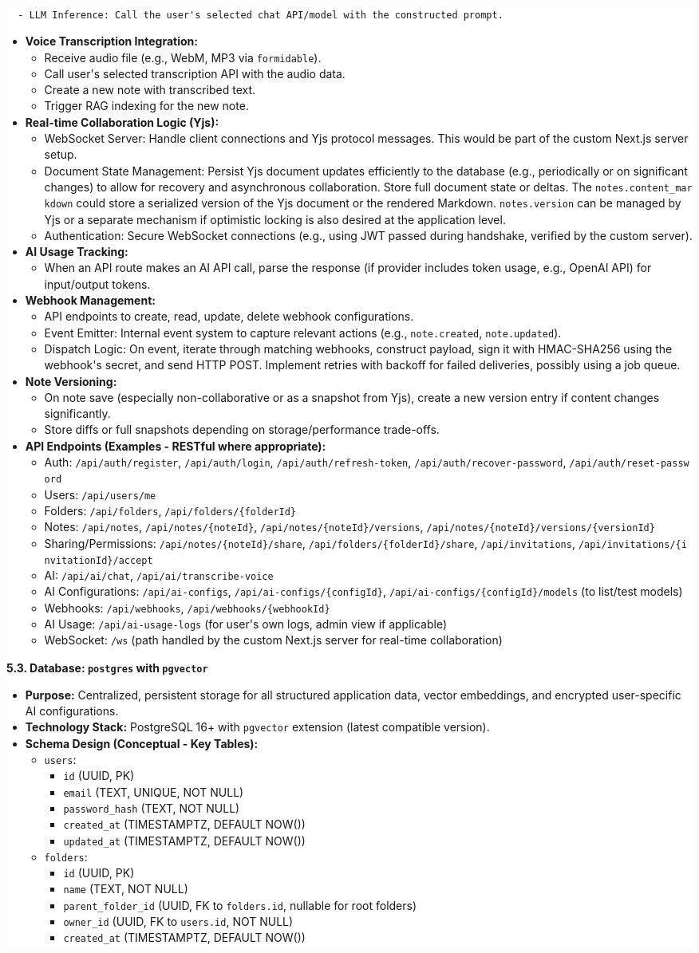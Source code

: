       - LLM Inference: Call the user's selected chat API/model with the constructed prompt.
  - **Voice Transcription Integration:**
    - Receive audio file (e.g., WebM, MP3 via `formidable`).
    - Call user's selected transcription API with the audio data.
    - Create a new note with transcribed text.
    - Trigger RAG indexing for the new note.
  - **Real-time Collaboration Logic (Yjs):**
    - WebSocket Server: Handle client connections and Yjs protocol messages. This would be part of the custom Next.js server setup.
    - Document State Management: Persist Yjs document updates efficiently to the database (e.g., periodically or on significant changes) to allow for recovery and asynchronous collaboration. Store full document state or deltas. The `notes.content_markdown` could store a serialized version of the Yjs document or the rendered Markdown. `notes.version` can be managed by Yjs or a separate mechanism if optimistic locking is also desired at the application level.
    - Authentication: Secure WebSocket connections (e.g., using JWT passed during handshake, verified by the custom server).
  - **AI Usage Tracking:**
    - When an API route makes an AI API call, parse the response (if provider includes token usage, e.g., OpenAI API) for input/output tokens.
  - **Webhook Management:**
    - API endpoints to create, read, update, delete webhook configurations.
    - Event Emitter: Internal event system to capture relevant actions (e.g., `note.created`, `note.updated`).
    - Dispatch Logic: On event, iterate through matching webhooks, construct payload, sign it with HMAC-SHA256 using the webhook's secret, and send HTTP POST. Implement retries with backoff for failed deliveries, possibly using a job queue.
  - **Note Versioning:**
    - On note save (especially non-collaborative or as a snapshot from Yjs), create a new version entry if content changes significantly.
    - Store diffs or full snapshots depending on storage/performance trade-offs.
- **API Endpoints (Examples - RESTful where appropriate):**
  - Auth: `/api/auth/register`, `/api/auth/login`, `/api/auth/refresh-token`, `/api/auth/recover-password`, `/api/auth/reset-password`
  - Users: `/api/users/me`
  - Folders: `/api/folders`, `/api/folders/{folderId}`
  - Notes: `/api/notes`, `/api/notes/{noteId}`, `/api/notes/{noteId}/versions`, `/api/notes/{noteId}/versions/{versionId}`
  - Sharing/Permissions: `/api/notes/{noteId}/share`, `/api/folders/{folderId}/share`, `/api/invitations`, `/api/invitations/{invitationId}/accept`
  - AI: `/api/ai/chat`, `/api/ai/transcribe-voice`
  - AI Configurations: `/api/ai-configs`, `/api/ai-configs/{configId}`, `/api/ai-configs/{configId}/models` (to list/test models)
  - Webhooks: `/api/webhooks`, `/api/webhooks/{webhookId}`
  - AI Usage: `/api/ai-usage-logs` (for user's own logs, admin view if applicable)
  - WebSocket: `/ws` (path handled by the custom Next.js server for real-time collaboration)

**5.3. Database: `postgres` with `pgvector`**

- **Purpose:** Centralized, persistent storage for all structured application data, vector embeddings, and encrypted user-specific AI configurations.
- **Technology Stack:** PostgreSQL 16+ with `pgvector` extension (latest compatible version).
- **Schema Design (Conceptual - Key Tables):**
  - `users`:
    - `id` (UUID, PK)
    - `email` (TEXT, UNIQUE, NOT NULL)
    - `password_hash` (TEXT, NOT NULL)
    - `created_at` (TIMESTAMPTZ, DEFAULT NOW())
    - `updated_at` (TIMESTAMPTZ, DEFAULT NOW())
  - `folders`:
    - `id` (UUID, PK)
    - `name` (TEXT, NOT NULL)
    - `parent_folder_id` (UUID, FK to `folders.id`, nullable for root folders)
    - `owner_id` (UUID, FK to `users.id`, NOT NULL)
    - `created_at` (TIMESTAMPTZ, DEFAULT NOW())